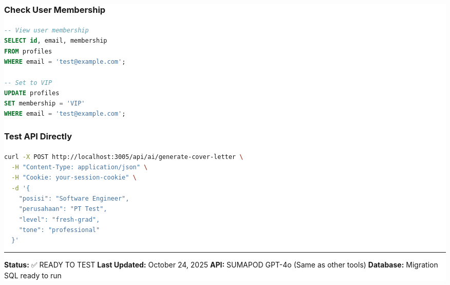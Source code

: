 ### Check User Membership
```sql
-- View user membership
SELECT id, email, membership 
FROM profiles 
WHERE email = 'test@example.com';

-- Set to VIP
UPDATE profiles 
SET membership = 'VIP' 
WHERE email = 'test@example.com';
```

### Test API Directly
```bash
curl -X POST http://localhost:3005/api/ai/generate-cover-letter \
  -H "Content-Type: application/json" \
  -H "Cookie: your-session-cookie" \
  -d '{
    "posisi": "Software Engineer",
    "perusahaan": "PT Test",
    "level": "fresh-grad",
    "tone": "professional"
  }'
```

---

**Status:** ✅ READY TO TEST
**Last Updated:** October 24, 2025
**API:** SUMAPOD GPT-4o (Same as other tools)
**Database:** Migration SQL ready to run
